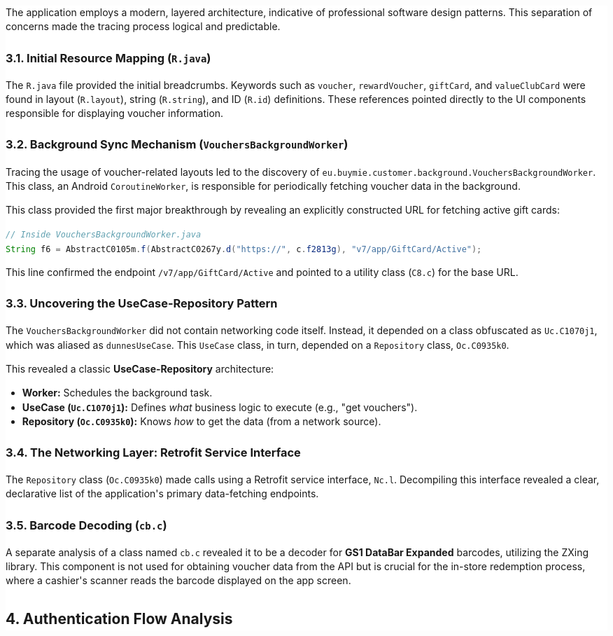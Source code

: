 The application employs a modern, layered architecture, indicative of professional software design patterns. This separation of concerns made the tracing process logical and predictable.

### 3.1. Initial Resource Mapping (`R.java`)

The `R.java` file provided the initial breadcrumbs. Keywords such as `voucher`, `rewardVoucher`, `giftCard`, and `valueClubCard` were found in layout (`R.layout`), string (`R.string`), and ID (`R.id`) definitions. These references pointed directly to the UI components responsible for displaying voucher information.

### 3.2. Background Sync Mechanism (`VouchersBackgroundWorker`)

Tracing the usage of voucher-related layouts led to the discovery of `eu.buymie.customer.background.VouchersBackgroundWorker`. This class, an Android `CoroutineWorker`, is responsible for periodically fetching voucher data in the background.

This class provided the first major breakthrough by revealing an explicitly constructed URL for fetching active gift cards:

```java
// Inside VouchersBackgroundWorker.java
String f6 = AbstractC0105m.f(AbstractC0267y.d("https://", c.f2813g), "v7/app/GiftCard/Active");
```

This line confirmed the endpoint `/v7/app/GiftCard/Active` and pointed to a utility class (`C8.c`) for the base URL.

### 3.3. Uncovering the UseCase-Repository Pattern

The `VouchersBackgroundWorker` did not contain networking code itself. Instead, it depended on a class obfuscated as `Uc.C1070j1`, which was aliased as `dunnesUseCase`. This `UseCase` class, in turn, depended on a `Repository` class, `Oc.C0935k0`.

This revealed a classic **UseCase-Repository** architecture:
-   **Worker:** Schedules the background task.
-   **UseCase (`Uc.C1070j1`):** Defines *what* business logic to execute (e.g., "get vouchers").
-   **Repository (`Oc.C0935k0`):** Knows *how* to get the data (from a network source).

### 3.4. The Networking Layer: Retrofit Service Interface

The `Repository` class (`Oc.C0935k0`) made calls using a Retrofit service interface, `Nc.l`. Decompiling this interface revealed a clear, declarative list of the application's primary data-fetching endpoints.

### 3.5. Barcode Decoding (`cb.c`)

A separate analysis of a class named `cb.c` revealed it to be a decoder for **GS1 DataBar Expanded** barcodes, utilizing the ZXing library. This component is not used for obtaining voucher data from the API but is crucial for the in-store redemption process, where a cashier's scanner reads the barcode displayed on the app screen.

## 4. Authentication Flow Analysis
